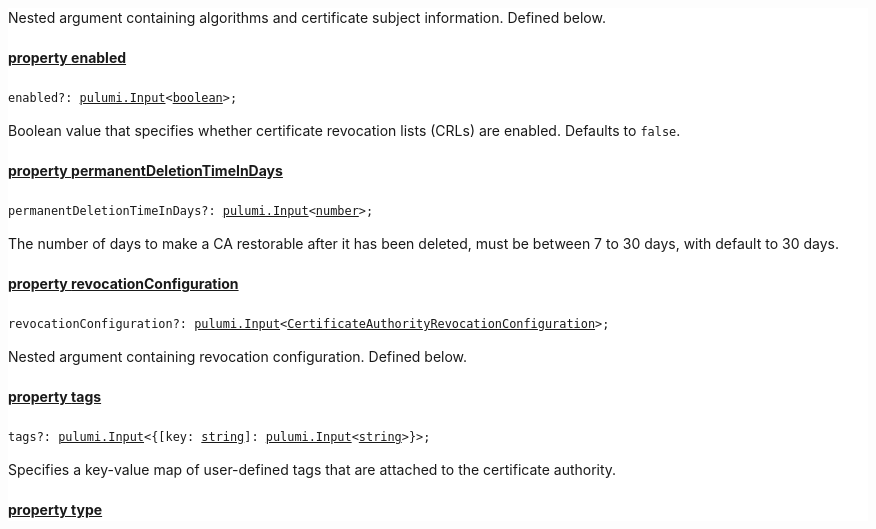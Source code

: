 Nested argument containing algorithms and certificate subject information. Defined below.

<h4 class="pdoc-member-header" id="CertificateAuthorityArgs-enabled">
<a class="pdoc-child-name" href="https://github.com/pulumi/pulumi-aws/blob/4ce7973445e1b41a7297cc15ad476f490c9f4e1e/sdk/nodejs/acmpca/certificateAuthority.ts#L304">property <b>enabled</b></a>
</h4>

<pre class="highlight"><code><span class='kd'></span>enabled?: <a href='/docs/reference/pkg/nodejs/pulumi/pulumi/#Input'>pulumi.Input</a>&lt;<span class='kd'><a href='https://developer.mozilla.org/en-US/docs/Web/JavaScript/Reference/Global_Objects/Boolean'>boolean</a></span>&gt;;</code></pre>

Boolean value that specifies whether certificate revocation lists (CRLs) are enabled. Defaults to `false`.

<h4 class="pdoc-member-header" id="CertificateAuthorityArgs-permanentDeletionTimeInDays">
<a class="pdoc-child-name" href="https://github.com/pulumi/pulumi-aws/blob/4ce7973445e1b41a7297cc15ad476f490c9f4e1e/sdk/nodejs/acmpca/certificateAuthority.ts#L308">property <b>permanentDeletionTimeInDays</b></a>
</h4>

<pre class="highlight"><code><span class='kd'></span>permanentDeletionTimeInDays?: <a href='/docs/reference/pkg/nodejs/pulumi/pulumi/#Input'>pulumi.Input</a>&lt;<span class='kd'><a href='https://developer.mozilla.org/en-US/docs/Web/JavaScript/Reference/Global_Objects/Number'>number</a></span>&gt;;</code></pre>

The number of days to make a CA restorable after it has been deleted, must be between 7 to 30 days, with default to 30 days.

<h4 class="pdoc-member-header" id="CertificateAuthorityArgs-revocationConfiguration">
<a class="pdoc-child-name" href="https://github.com/pulumi/pulumi-aws/blob/4ce7973445e1b41a7297cc15ad476f490c9f4e1e/sdk/nodejs/acmpca/certificateAuthority.ts#L312">property <b>revocationConfiguration</b></a>
</h4>

<pre class="highlight"><code><span class='kd'></span>revocationConfiguration?: <a href='/docs/reference/pkg/nodejs/pulumi/pulumi/#Input'>pulumi.Input</a>&lt;<a href='/docs/reference/pkg/nodejs/pulumi/aws/types/input/#CertificateAuthorityRevocationConfiguration'>CertificateAuthorityRevocationConfiguration</a>&gt;;</code></pre>

Nested argument containing revocation configuration. Defined below.

<h4 class="pdoc-member-header" id="CertificateAuthorityArgs-tags">
<a class="pdoc-child-name" href="https://github.com/pulumi/pulumi-aws/blob/4ce7973445e1b41a7297cc15ad476f490c9f4e1e/sdk/nodejs/acmpca/certificateAuthority.ts#L316">property <b>tags</b></a>
</h4>

<pre class="highlight"><code><span class='kd'></span>tags?: <a href='/docs/reference/pkg/nodejs/pulumi/pulumi/#Input'>pulumi.Input</a>&lt;{[key: <span class='kd'><a href='https://developer.mozilla.org/en-US/docs/Web/JavaScript/Reference/Global_Objects/String'>string</a></span>]: <a href='/docs/reference/pkg/nodejs/pulumi/pulumi/#Input'>pulumi.Input</a>&lt;<span class='kd'><a href='https://developer.mozilla.org/en-US/docs/Web/JavaScript/Reference/Global_Objects/String'>string</a></span>&gt;}&gt;;</code></pre>

Specifies a key-value map of user-defined tags that are attached to the certificate authority.

<h4 class="pdoc-member-header" id="CertificateAuthorityArgs-type">
<a class="pdoc-child-name" href="https://github.com/pulumi/pulumi-aws/blob/4ce7973445e1b41a7297cc15ad476f490c9f4e1e/sdk/nodejs/acmpca/certificateAuthority.ts#L320">property <b>type</b></a>
</h4>
